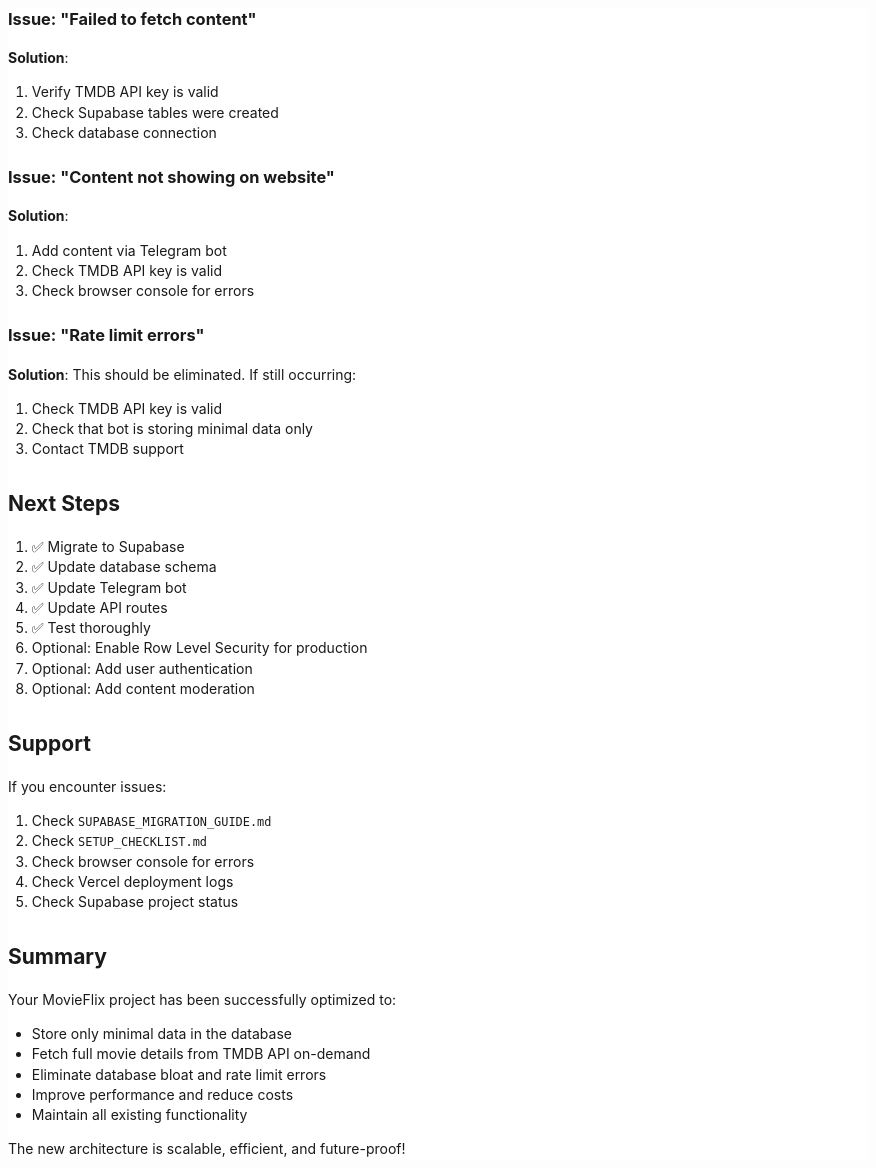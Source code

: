 ### Issue: "Failed to fetch content"
**Solution**: 
1. Verify TMDB API key is valid
2. Check Supabase tables were created
3. Check database connection

### Issue: "Content not showing on website"
**Solution**:
1. Add content via Telegram bot
2. Check TMDB API key is valid
3. Check browser console for errors

### Issue: "Rate limit errors"
**Solution**: This should be eliminated. If still occurring:
1. Check TMDB API key is valid
2. Check that bot is storing minimal data only
3. Contact TMDB support

## Next Steps

1. ✅ Migrate to Supabase
2. ✅ Update database schema
3. ✅ Update Telegram bot
4. ✅ Update API routes
5. ✅ Test thoroughly
6. Optional: Enable Row Level Security for production
7. Optional: Add user authentication
8. Optional: Add content moderation

## Support

If you encounter issues:

1. Check `SUPABASE_MIGRATION_GUIDE.md`
2. Check `SETUP_CHECKLIST.md`
3. Check browser console for errors
4. Check Vercel deployment logs
5. Check Supabase project status

## Summary

Your MovieFlix project has been successfully optimized to:
- Store only minimal data in the database
- Fetch full movie details from TMDB API on-demand
- Eliminate database bloat and rate limit errors
- Improve performance and reduce costs
- Maintain all existing functionality

The new architecture is scalable, efficient, and future-proof!
